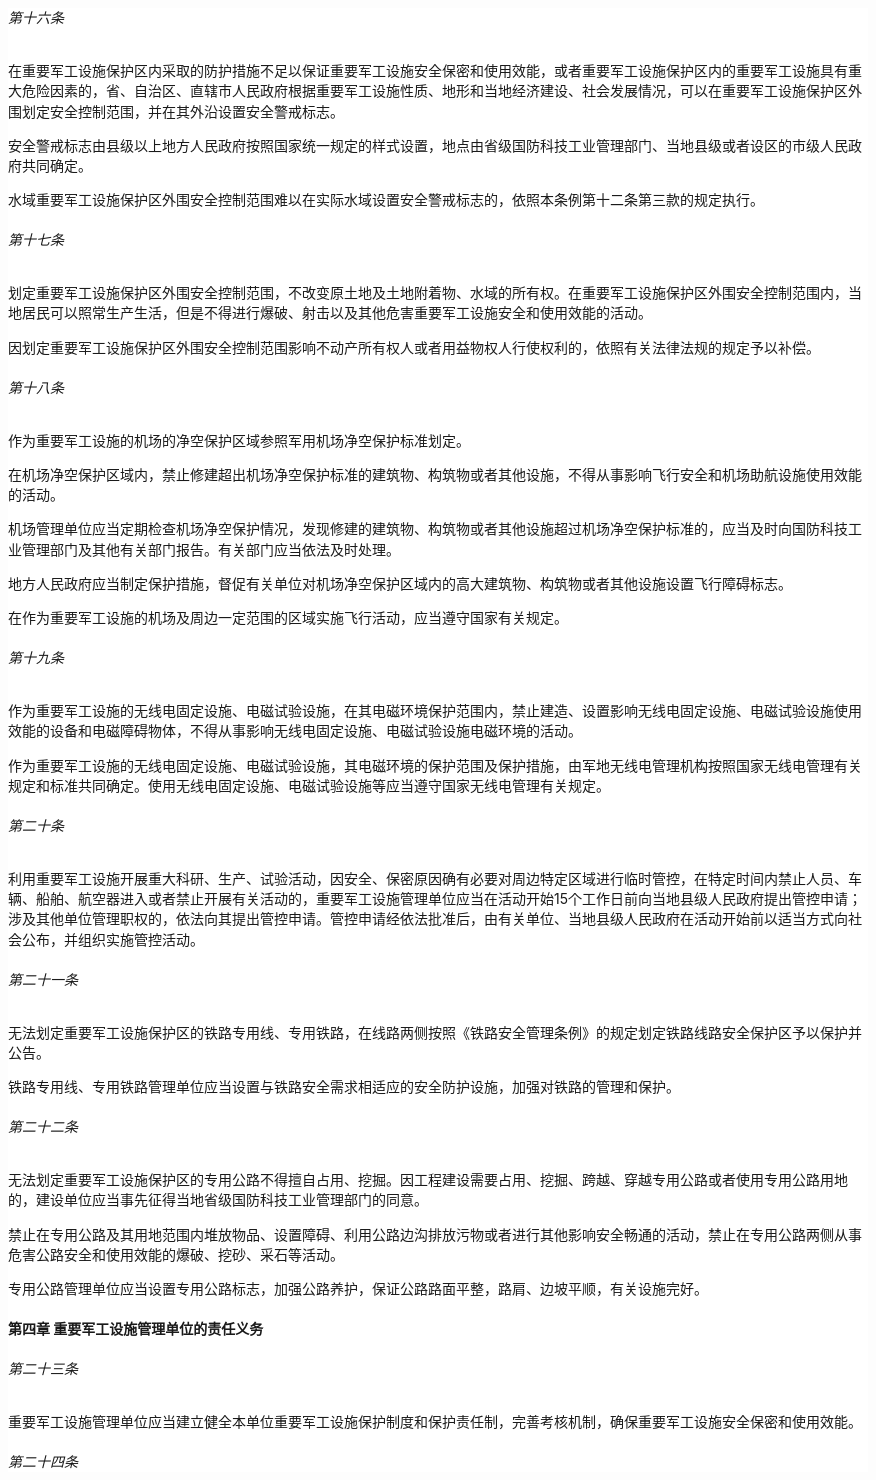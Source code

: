 ###### 第十六条

在重要军工设施保护区内采取的防护措施不足以保证重要军工设施安全保密和使用效能，或者重要军工设施保护区内的重要军工设施具有重大危险因素的，省、自治区、直辖市人民政府根据重要军工设施性质、地形和当地经济建设、社会发展情况，可以在重要军工设施保护区外围划定安全控制范围，并在其外沿设置安全警戒标志。

安全警戒标志由县级以上地方人民政府按照国家统一规定的样式设置，地点由省级国防科技工业管理部门、当地县级或者设区的市级人民政府共同确定。

水域重要军工设施保护区外围安全控制范围难以在实际水域设置安全警戒标志的，依照本条例第十二条第三款的规定执行。

###### 第十七条

划定重要军工设施保护区外围安全控制范围，不改变原土地及土地附着物、水域的所有权。在重要军工设施保护区外围安全控制范围内，当地居民可以照常生产生活，但是不得进行爆破、射击以及其他危害重要军工设施安全和使用效能的活动。

因划定重要军工设施保护区外围安全控制范围影响不动产所有权人或者用益物权人行使权利的，依照有关法律法规的规定予以补偿。

###### 第十八条

作为重要军工设施的机场的净空保护区域参照军用机场净空保护标准划定。

在机场净空保护区域内，禁止修建超出机场净空保护标准的建筑物、构筑物或者其他设施，不得从事影响飞行安全和机场助航设施使用效能的活动。

机场管理单位应当定期检查机场净空保护情况，发现修建的建筑物、构筑物或者其他设施超过机场净空保护标准的，应当及时向国防科技工业管理部门及其他有关部门报告。有关部门应当依法及时处理。

地方人民政府应当制定保护措施，督促有关单位对机场净空保护区域内的高大建筑物、构筑物或者其他设施设置飞行障碍标志。

在作为重要军工设施的机场及周边一定范围的区域实施飞行活动，应当遵守国家有关规定。

###### 第十九条

作为重要军工设施的无线电固定设施、电磁试验设施，在其电磁环境保护范围内，禁止建造、设置影响无线电固定设施、电磁试验设施使用效能的设备和电磁障碍物体，不得从事影响无线电固定设施、电磁试验设施电磁环境的活动。

作为重要军工设施的无线电固定设施、电磁试验设施，其电磁环境的保护范围及保护措施，由军地无线电管理机构按照国家无线电管理有关规定和标准共同确定。使用无线电固定设施、电磁试验设施等应当遵守国家无线电管理有关规定。

###### 第二十条

利用重要军工设施开展重大科研、生产、试验活动，因安全、保密原因确有必要对周边特定区域进行临时管控，在特定时间内禁止人员、车辆、船舶、航空器进入或者禁止开展有关活动的，重要军工设施管理单位应当在活动开始15个工作日前向当地县级人民政府提出管控申请；涉及其他单位管理职权的，依法向其提出管控申请。管控申请经依法批准后，由有关单位、当地县级人民政府在活动开始前以适当方式向社会公布，并组织实施管控活动。

###### 第二十一条

无法划定重要军工设施保护区的铁路专用线、专用铁路，在线路两侧按照《铁路安全管理条例》的规定划定铁路线路安全保护区予以保护并公告。

铁路专用线、专用铁路管理单位应当设置与铁路安全需求相适应的安全防护设施，加强对铁路的管理和保护。

###### 第二十二条

无法划定重要军工设施保护区的专用公路不得擅自占用、挖掘。因工程建设需要占用、挖掘、跨越、穿越专用公路或者使用专用公路用地的，建设单位应当事先征得当地省级国防科技工业管理部门的同意。

禁止在专用公路及其用地范围内堆放物品、设置障碍、利用公路边沟排放污物或者进行其他影响安全畅通的活动，禁止在专用公路两侧从事危害公路安全和使用效能的爆破、挖砂、采石等活动。

专用公路管理单位应当设置专用公路标志，加强公路养护，保证公路路面平整，路肩、边坡平顺，有关设施完好。

#### 第四章 重要军工设施管理单位的责任义务

###### 第二十三条

重要军工设施管理单位应当建立健全本单位重要军工设施保护制度和保护责任制，完善考核机制，确保重要军工设施安全保密和使用效能。

###### 第二十四条
